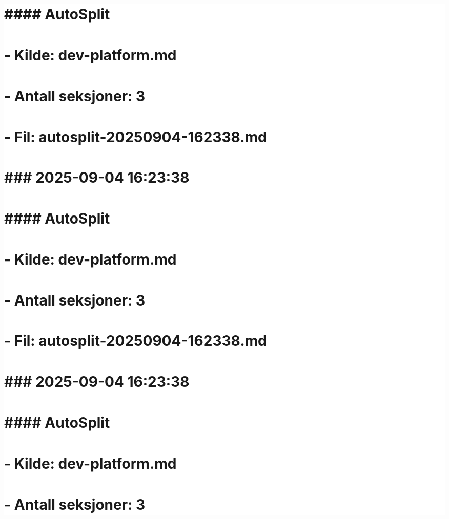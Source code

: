 # \#### AutoSplit

# \- Kilde: dev-platform.md

# \- Antall seksjoner: 3

# \- Fil: autosplit-20250904-162338.md

#

#

#

#

# \### 2025-09-04 16:23:38

# \#### AutoSplit

# \- Kilde: dev-platform.md

# \- Antall seksjoner: 3

# \- Fil: autosplit-20250904-162338.md

#

#

#

#

# \### 2025-09-04 16:23:38

# \#### AutoSplit

# \- Kilde: dev-platform.md

# \- Antall seksjoner: 3
